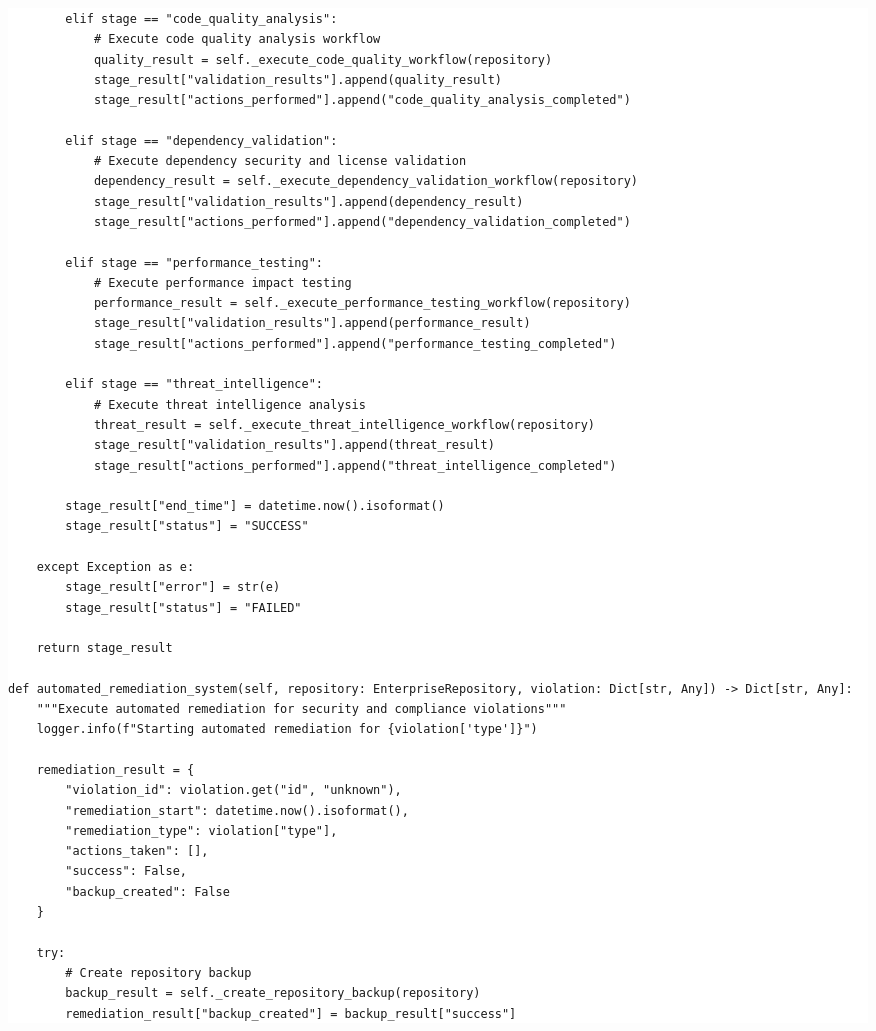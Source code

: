             elif stage == "code_quality_analysis":
                # Execute code quality analysis workflow
                quality_result = self._execute_code_quality_workflow(repository)
                stage_result["validation_results"].append(quality_result)
                stage_result["actions_performed"].append("code_quality_analysis_completed")

            elif stage == "dependency_validation":
                # Execute dependency security and license validation
                dependency_result = self._execute_dependency_validation_workflow(repository)
                stage_result["validation_results"].append(dependency_result)
                stage_result["actions_performed"].append("dependency_validation_completed")

            elif stage == "performance_testing":
                # Execute performance impact testing
                performance_result = self._execute_performance_testing_workflow(repository)
                stage_result["validation_results"].append(performance_result)
                stage_result["actions_performed"].append("performance_testing_completed")

            elif stage == "threat_intelligence":
                # Execute threat intelligence analysis
                threat_result = self._execute_threat_intelligence_workflow(repository)
                stage_result["validation_results"].append(threat_result)
                stage_result["actions_performed"].append("threat_intelligence_completed")

            stage_result["end_time"] = datetime.now().isoformat()
            stage_result["status"] = "SUCCESS"

        except Exception as e:
            stage_result["error"] = str(e)
            stage_result["status"] = "FAILED"

        return stage_result

    def automated_remediation_system(self, repository: EnterpriseRepository, violation: Dict[str, Any]) -> Dict[str, Any]:
        """Execute automated remediation for security and compliance violations"""
        logger.info(f"Starting automated remediation for {violation['type']}")

        remediation_result = {
            "violation_id": violation.get("id", "unknown"),
            "remediation_start": datetime.now().isoformat(),
            "remediation_type": violation["type"],
            "actions_taken": [],
            "success": False,
            "backup_created": False
        }

        try:
            # Create repository backup
            backup_result = self._create_repository_backup(repository)
            remediation_result["backup_created"] = backup_result["success"]
